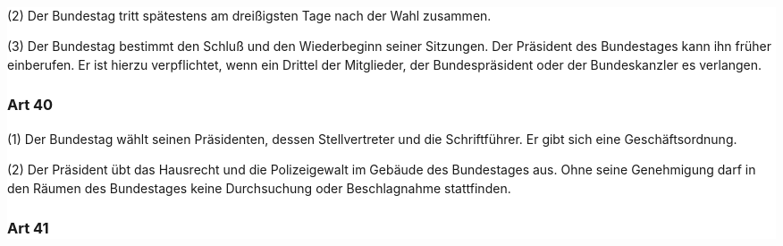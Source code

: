 (2) Der Bundestag tritt spätestens am dreißigsten Tage nach der Wahl
zusammen.

</div>

<div class="jurAbsatz">

(3) Der Bundestag bestimmt den Schluß und den Wiederbeginn seiner
Sitzungen. Der Präsident des Bundestages kann ihn früher einberufen. Er
ist hierzu verpflichtet, wenn ein Drittel der Mitglieder, der
Bundespräsident oder der Bundeskanzler es verlangen.

</div>

</div>

</div>

</div>

<span id="BJNR000010949BJNE005800314.html"></span>

### Art 40  

<div>

<div class="jnhtml">

<div>

<div class="jurAbsatz">

(1) Der Bundestag wählt seinen Präsidenten, dessen Stellvertreter und
die Schriftführer. Er gibt sich eine Geschäftsordnung.

</div>

<div class="jurAbsatz">

(2) Der Präsident übt das Hausrecht und die Polizeigewalt im Gebäude des
Bundestages aus. Ohne seine Genehmigung darf in den Räumen des
Bundestages keine Durchsuchung oder Beschlagnahme stattfinden.

</div>

</div>

</div>

</div>

<span id="BJNR000010949BJNE005900314.html"></span>

### Art 41  

<div>

<div class="jnhtml">

<div>

<div class="jurAbsatz">
